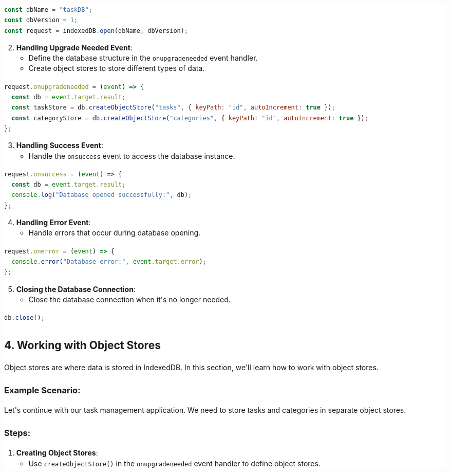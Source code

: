 ```javascript
const dbName = "taskDB";
const dbVersion = 1;
const request = indexedDB.open(dbName, dbVersion);
```

2. **Handling Upgrade Needed Event**: 
   - Define the database structure in the `onupgradeneeded` event handler.
   - Create object stores to store different types of data.

```javascript
request.onupgradeneeded = (event) => {
  const db = event.target.result;
  const taskStore = db.createObjectStore("tasks", { keyPath: "id", autoIncrement: true });
  const categoryStore = db.createObjectStore("categories", { keyPath: "id", autoIncrement: true });
};
```

3. **Handling Success Event**: 
   - Handle the `onsuccess` event to access the database instance.

```javascript
request.onsuccess = (event) => {
  const db = event.target.result;
  console.log("Database opened successfully:", db);
};
```

4. **Handling Error Event**: 
   - Handle errors that occur during database opening.

```javascript
request.onerror = (event) => {
  console.error("Database error:", event.target.error);
};
```

5. **Closing the Database Connection**: 
   - Close the database connection when it's no longer needed.

```javascript
db.close();
```

## 4. Working with Object Stores

Object stores are where data is stored in IndexedDB. In this section, we'll learn how to work with object stores.

### Example Scenario:
Let's continue with our task management application. We need to store tasks and categories in separate object stores.

### Steps:
1. **Creating Object Stores**: 
   - Use `createObjectStore()` in the `onupgradeneeded` event handler to define object stores.
